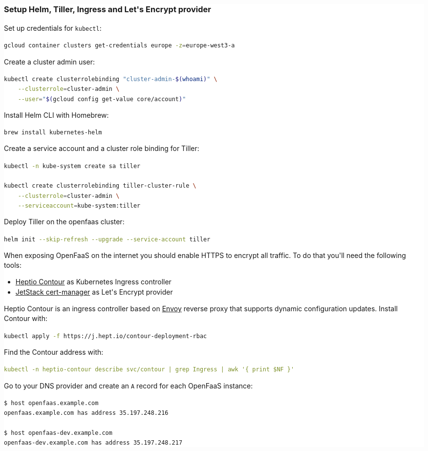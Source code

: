 ### Setup Helm, Tiller, Ingress and Let's Encrypt provider 

Set up credentials for `kubectl`:

```bash
gcloud container clusters get-credentials europe -z=europe-west3-a
```

Create a cluster admin user:

```bash
kubectl create clusterrolebinding "cluster-admin-$(whoami)" \
    --clusterrole=cluster-admin \
    --user="$(gcloud config get-value core/account)"
```

Install Helm CLI with Homebrew:

```bash
brew install kubernetes-helm
```

Create a service account and a cluster role binding for Tiller:

```bash
kubectl -n kube-system create sa tiller

kubectl create clusterrolebinding tiller-cluster-rule \
    --clusterrole=cluster-admin \
    --serviceaccount=kube-system:tiller 
```

Deploy Tiller on the openfaas cluster:

```bash
helm init --skip-refresh --upgrade --service-account tiller
```

When exposing OpenFaaS on the internet you should enable HTTPS to encrypt all traffic. 
To do that you'll need the following tools:

* [Heptio Contour](https://github.com/heptio/contour) as Kubernetes Ingress controller
* [JetStack cert-manager](https://github.com/jetstack/cert-manager) as Let's Encrypt provider 

Heptio Contour is an ingress controller based on [Envoy](https://www.envoyproxy.io) reverse proxy that supports dynamic configuration updates. 
Install Contour with:

```bash
kubectl apply -f https://j.hept.io/contour-deployment-rbac
```

Find the Contour address with:

```yaml
kubectl -n heptio-contour describe svc/contour | grep Ingress | awk '{ print $NF }'
```

Go to your DNS provider and create an `A` record for each OpenFaaS instance:

```bash
$ host openfaas.example.com
openfaas.example.com has address 35.197.248.216

$ host openfaas-dev.example.com
openfaas-dev.example.com has address 35.197.248.217
```
